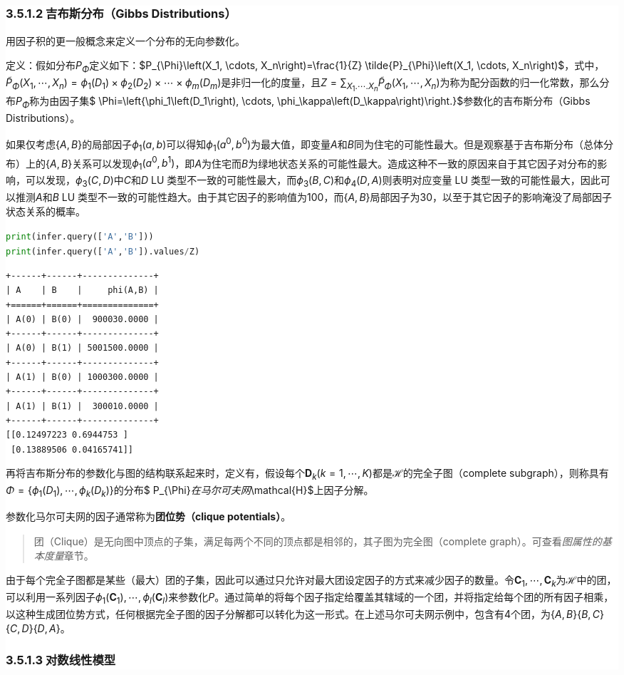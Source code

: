 
### 3.5.1.2 吉布斯分布（Gibbs Distributions）

用因子积的更一般概念来定义一个分布的无向参数化。

定义：假如分布$P_{\Phi}$定义如下：$P_{\Phi}\left(X_1, \cdots, X_n\right)=\frac{1}{Z} \tilde{P}_{\Phi}\left(X_1, \cdots, X_n\right)$，式中，$\tilde{P}_{\Phi}\left(X_1, \cdots, X_n\right)=\phi_1\left(D_1\right) \times \phi_2\left(D_2\right) \times \cdots \times \phi_m\left(D_m\right)$是非归一化的度量，且$Z=\sum_{X_1.  \cdots. X_n} \tilde{P}_{\Phi}\left(X_1, \cdots, X_n\right)$为称为配分函数的归一化常数，那么分布$P_{\Phi}$称为由因子集$ \Phi=\left\{\phi_1\left(D_1\right), \cdots, \phi_\kappa\left(D_\kappa\right)\right.\}$参数化的吉布斯分布（Gibbs Distributions）。

如果仅考虑$\{A,B\}$的局部因子$\phi_1(a,b)$可以得知$\phi_1(a^0,b^0)$为最大值，即变量$A$和$B$同为住宅的可能性最大。但是观察基于吉布斯分布（总体分布）上的$\{A,B\}$关系可以发现$\phi_1(a^0,b^1)$，即$A$为住宅而$B$为绿地状态关系的可能性最大。造成这种不一致的原因来自于其它因子对分布的影响，可以发现，$\phi_3(C,D)$中$C$和$D$ LU 类型不一致的可能性最大，而$\phi_3(B,C)$和$\phi_4(D,A)$则表明对应变量 LU 类型一致的可能性最大，因此可以推测$A$和$B$ LU 类型不一致的可能性趋大。由于其它因子的影响值为100，而$\{A,B\}$局部因子为30，以至于其它因子的影响淹没了局部因子状态关系的概率。


```python
print(infer.query(['A','B']))
print(infer.query(['A','B']).values/Z)
```

    +------+------+--------------+
    | A    | B    |     phi(A,B) |
    +======+======+==============+
    | A(0) | B(0) |  900030.0000 |
    +------+------+--------------+
    | A(0) | B(1) | 5001500.0000 |
    +------+------+--------------+
    | A(1) | B(0) | 1000300.0000 |
    +------+------+--------------+
    | A(1) | B(1) |  300010.0000 |
    +------+------+--------------+
    [[0.12497223 0.6944753 ]
     [0.13889506 0.04165741]]
    

再将吉布斯分布的参数化与图的结构联系起来时，定义有，假设每个$\boldsymbol{D}_k(k=1, \cdots, K)$都是$\mathcal{H}$的完全子图（complete subgraph），则称具有$\Phi=\left\{\phi_1\left(D_1\right), \cdots, \phi_k\left(D_k\right)\right\}$的分布$ P_{\Phi}$在马尔可夫网$\mathcal{H}$上因子分解。

参数化马尔可夫网的因子通常称为**团位势（clique potentials）**。

> 团（Clique）是无向图中顶点的子集，满足每两个不同的顶点都是相邻的，其子图为完全图（complete graph）。可查看*图属性的基本度量*章节。

由于每个完全子图都是某些（最大）团的子集，因此可以通过只允许对最大团设定因子的方式来减少因子的数量。令$\boldsymbol{C}_1, \cdots, \boldsymbol{C}_k$为$\mathcal{H}$中的团，可以利用一系列因子$\phi_1\left(\boldsymbol{C}_1\right), \cdots, \phi_l\left(\boldsymbol{C}_l\right)$来参数化$P$。通过简单的将每个因子指定给覆盖其辖域的一个团，并将指定给每个团的所有因子相乘，以这种生成团位势方式，任何根据完全子图的因子分解都可以转化为这一形式。在上述马尔可夫网示例中，包含有4个团，为$\{A,B\}\{B,C\}\{C,D\}\{D,A\}$。

### 3.5.1.3 对数线性模型
